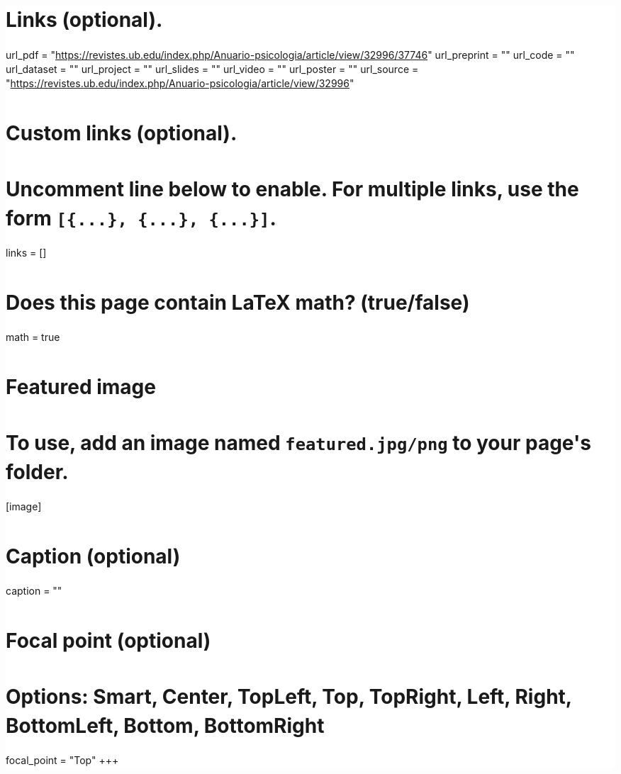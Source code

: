 # Links (optional).
url_pdf = "https://revistes.ub.edu/index.php/Anuario-psicologia/article/view/32996/37746"
url_preprint = ""
url_code = ""
url_dataset = ""
url_project = ""
url_slides = ""
url_video = ""
url_poster = ""
url_source = "https://revistes.ub.edu/index.php/Anuario-psicologia/article/view/32996"

# Custom links (optional).
#   Uncomment line below to enable. For multiple links, use the form `[{...}, {...}, {...}]`.
links = []

# Does this page contain LaTeX math? (true/false)
math = true

# Featured image
# To use, add an image named `featured.jpg/png` to your page's folder.
[image]
  # Caption (optional)
  caption = ""

  # Focal point (optional)
  # Options: Smart, Center, TopLeft, Top, TopRight, Left, Right, BottomLeft, Bottom, BottomRight
  focal_point = "Top"
+++
